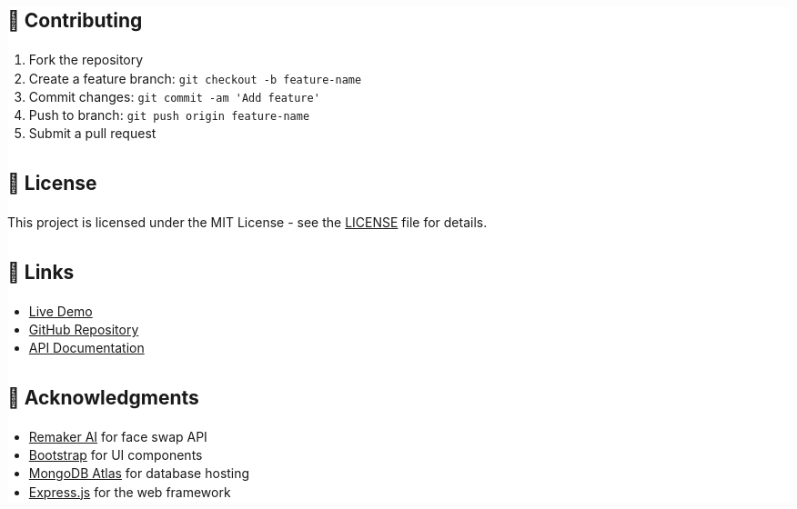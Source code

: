 ## 📝 Contributing

1. Fork the repository
2. Create a feature branch: `git checkout -b feature-name`
3. Commit changes: `git commit -am 'Add feature'`
4. Push to branch: `git push origin feature-name`
5. Submit a pull request

## 📄 License

This project is licensed under the MIT License - see the [LICENSE](LICENSE) file for details.

## 🔗 Links

- [Live Demo](https://your-deployed-app.herokuapp.com)
- [GitHub Repository](https://github.com/yourusername/face-swap-app)
- [API Documentation](https://your-deployed-app.herokuapp.com/api/docs)

## 🙏 Acknowledgments

- [Remaker AI](https://remaker.ai) for face swap API
- [Bootstrap](https://getbootstrap.com) for UI components
- [MongoDB Atlas](https://www.mongodb.com/atlas) for database hosting
- [Express.js](https://expressjs.com) for the web framework
